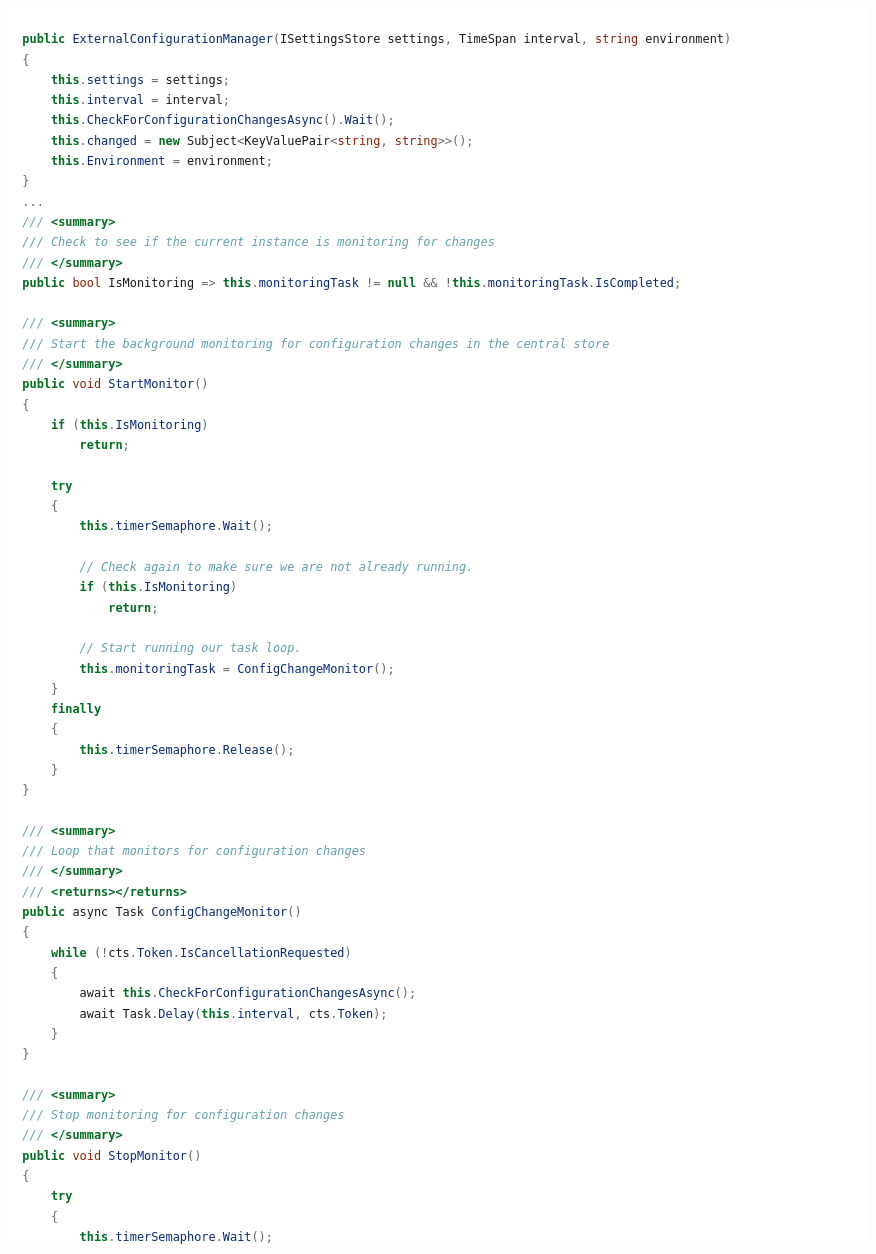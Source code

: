 ```csharp
  
  public ExternalConfigurationManager(ISettingsStore settings, TimeSpan interval, string environment)
  {
      this.settings = settings;
      this.interval = interval;
      this.CheckForConfigurationChangesAsync().Wait();
      this.changed = new Subject<KeyValuePair<string, string>>();
      this.Environment = environment;
  }
  ...
  /// <summary>
  /// Check to see if the current instance is monitoring for changes
  /// </summary>
  public bool IsMonitoring => this.monitoringTask != null && !this.monitoringTask.IsCompleted;

  /// <summary>
  /// Start the background monitoring for configuration changes in the central store
  /// </summary>
  public void StartMonitor()
  {
      if (this.IsMonitoring)
          return;

      try
      {
          this.timerSemaphore.Wait();

          // Check again to make sure we are not already running.
          if (this.IsMonitoring)
              return;

          // Start running our task loop.
          this.monitoringTask = ConfigChangeMonitor();
      }
      finally
      {
          this.timerSemaphore.Release();
      }
  }

  /// <summary>
  /// Loop that monitors for configuration changes
  /// </summary>
  /// <returns></returns>
  public async Task ConfigChangeMonitor()
  {
      while (!cts.Token.IsCancellationRequested)
      {
          await this.CheckForConfigurationChangesAsync();
          await Task.Delay(this.interval, cts.Token);
      }
  }

  /// <summary>
  /// Stop monitoring for configuration changes
  /// </summary>
  public void StopMonitor()
  {
      try
      {
          this.timerSemaphore.Wait();

```